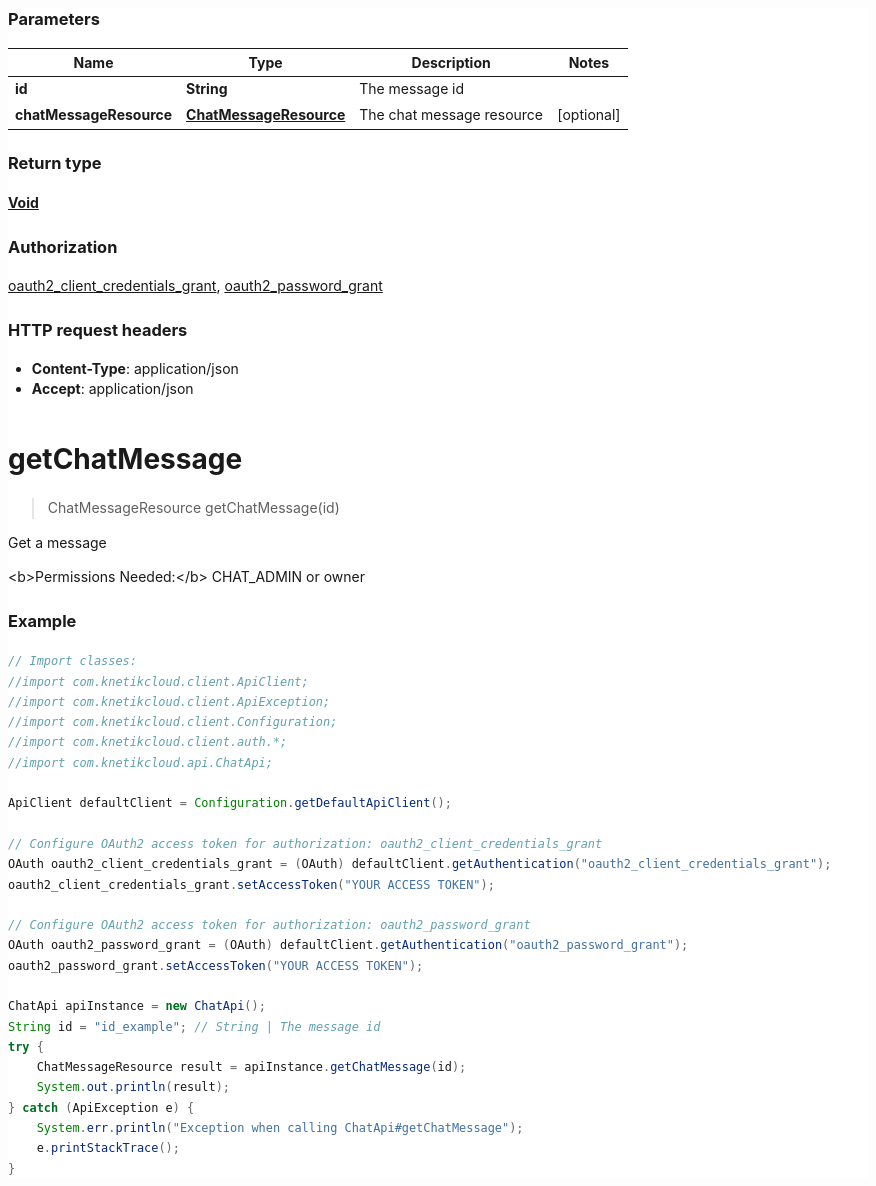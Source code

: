 ### Parameters

Name | Type | Description  | Notes
------------- | ------------- | ------------- | -------------
 **id** | **String**| The message id |
 **chatMessageResource** | [**ChatMessageResource**](ChatMessageResource.md)| The chat message resource | [optional]

### Return type

[**Void**](.md)

### Authorization

[oauth2_client_credentials_grant](../README.md#oauth2_client_credentials_grant), [oauth2_password_grant](../README.md#oauth2_password_grant)

### HTTP request headers

 - **Content-Type**: application/json
 - **Accept**: application/json

<a name="getChatMessage"></a>
# **getChatMessage**
> ChatMessageResource getChatMessage(id)

Get a message

&lt;b&gt;Permissions Needed:&lt;/b&gt; CHAT_ADMIN or owner

### Example
```java
// Import classes:
//import com.knetikcloud.client.ApiClient;
//import com.knetikcloud.client.ApiException;
//import com.knetikcloud.client.Configuration;
//import com.knetikcloud.client.auth.*;
//import com.knetikcloud.api.ChatApi;

ApiClient defaultClient = Configuration.getDefaultApiClient();

// Configure OAuth2 access token for authorization: oauth2_client_credentials_grant
OAuth oauth2_client_credentials_grant = (OAuth) defaultClient.getAuthentication("oauth2_client_credentials_grant");
oauth2_client_credentials_grant.setAccessToken("YOUR ACCESS TOKEN");

// Configure OAuth2 access token for authorization: oauth2_password_grant
OAuth oauth2_password_grant = (OAuth) defaultClient.getAuthentication("oauth2_password_grant");
oauth2_password_grant.setAccessToken("YOUR ACCESS TOKEN");

ChatApi apiInstance = new ChatApi();
String id = "id_example"; // String | The message id
try {
    ChatMessageResource result = apiInstance.getChatMessage(id);
    System.out.println(result);
} catch (ApiException e) {
    System.err.println("Exception when calling ChatApi#getChatMessage");
    e.printStackTrace();
}
```
